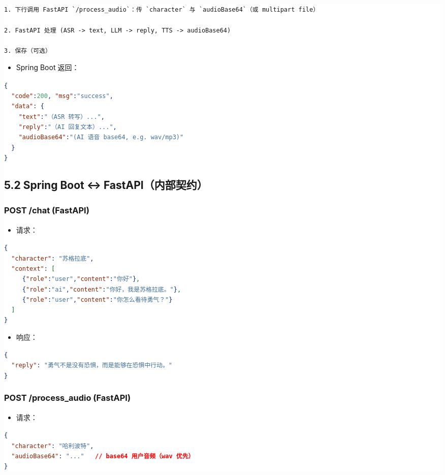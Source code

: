     1. 下行调用 FastAPI `/process_audio`：传 `character` 与 `audioBase64`（或 multipart file）
        
    2. FastAPI 处理 (ASR -> text, LLM -> reply, TTS -> audioBase64)
        
    3. 保存（可选）
        
- Spring Boot 返回：
    

```json
{
  "code":200, "msg":"success",
  "data": {
    "text":"（ASR 转写）...",
    "reply":"（AI 回复文本）...",
    "audioBase64":"(AI 语音 base64, e.g. wav/mp3)"
  }
}
```

## 5.2 Spring Boot ↔ FastAPI（内部契约）

### POST /chat (FastAPI)

- 请求：
    

```json
{
  "character": "苏格拉底",
  "context": [
     {"role":"user","content":"你好"},
     {"role":"ai","content":"你好，我是苏格拉底。"},
     {"role":"user","content":"你怎么看待勇气？"}
  ]
}
```

- 响应：
    

```json
{
  "reply": "勇气不是没有恐惧，而是能够在恐惧中行动。"
}
```

### POST /process_audio (FastAPI)

- 请求：
    

```json
{
  "character": "哈利波特",
  "audioBase64": "..."   // base64 用户音频（wav 优先）
}
```
